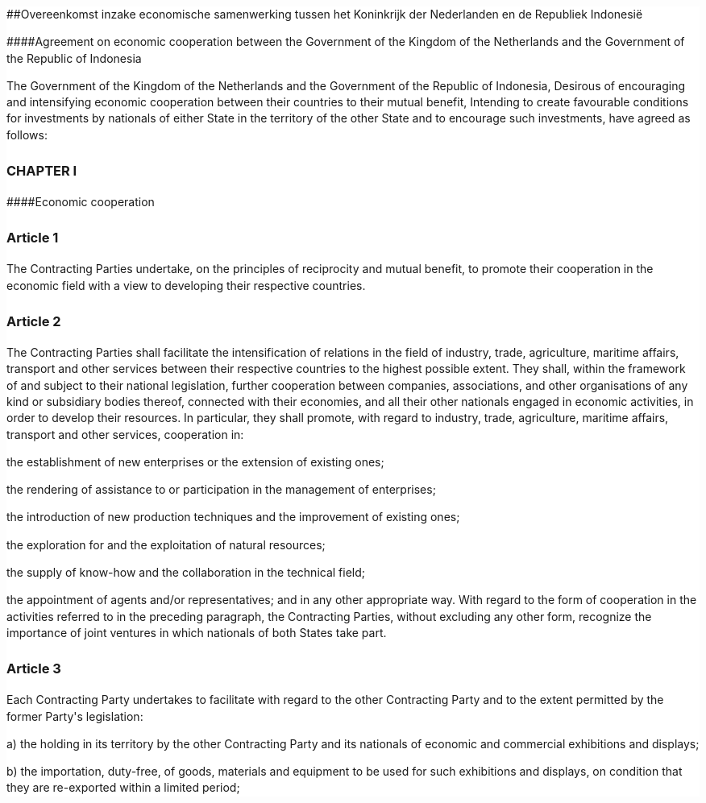 <meta http-equiv='Content-Type' content='text/html; charset=utf-8' />

##Overeenkomst inzake economische samenwerking tussen het Koninkrijk der Nederlanden en de Republiek Indonesië

####Agreement on economic cooperation between the Government of the Kingdom of the Netherlands and the Government of the Republic of Indonesia

The Government of the Kingdom of the Netherlands and the Government of the Republic of Indonesia, Desirous of encouraging and intensifying economic cooperation between their countries to their mutual benefit, Intending to create favourable conditions for investments by nationals of either State in the territory of the other State and to encourage such investments,   have agreed as follows:     
### CHAPTER  I  

####Economic cooperation

### Article  1  

The Contracting Parties undertake, on the principles of reciprocity and mutual benefit, to promote their cooperation in the economic field with a view to developing their respective countries.  

### Article  2  

The Contracting Parties shall facilitate the intensification of relations in the field of industry, trade, agriculture, maritime affairs, transport and other services between their respective countries to the highest possible extent. They shall, within the framework of and subject to their national legislation, further cooperation between companies, associations, and other organisations of any kind or subsidiary bodies thereof, connected with their economies, and all their other nationals engaged in economic activities, in order to develop their resources. In particular, they shall promote, with regard to industry, trade, agriculture, maritime affairs, transport and other services, cooperation in: 

the establishment of new enterprises or the extension of existing ones;  

the rendering of assistance to or participation in the management of enterprises;  

the introduction of new production techniques and the improvement of existing ones;  

the exploration for and the exploitation of natural resources;  

the supply of know-how and the collaboration in the technical field;  

the appointment of agents and/or representatives;   and in any other appropriate way. With regard to the form of cooperation in the activities referred to in the preceding paragraph, the Contracting Parties, without excluding any other form, recognize the importance of joint ventures in which nationals of both States take part.  

### Article  3  

Each Contracting Party undertakes to facilitate with regard to the other Contracting Party and to the extent permitted by the former Party's legislation: 

a) the holding in its territory by the other Contracting Party and its nationals of economic and commercial exhibitions and displays;  

b) the importation, duty-free, of goods, materials and equipment to be used for such exhibitions and displays, on condition that they are re-exported within a limited period;  
